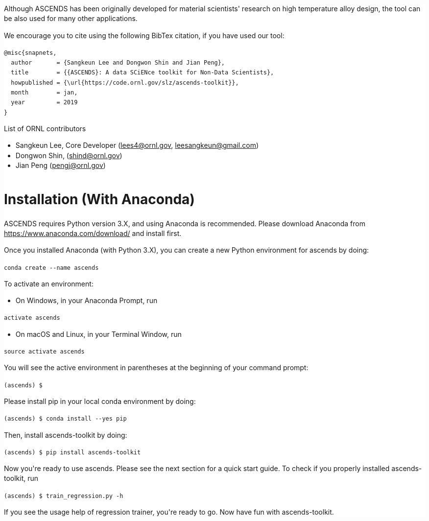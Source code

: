 Although ASCENDS has been originally developed for material scientists' research on high temperature alloy design,
the tool can be also used for many other applications.

We encourage you to cite using the following BibTex citation, if you have used our tool:
```
@misc{snapnets,
  author       = {Sangkeun Lee and Dongwon Shin and Jian Peng},
  title        = {{ASCENDS}: A data SCiENce toolkit for Non-Data Scientists},
  howpublished = {\url{https://code.ornl.gov/slz/ascends-toolkit}},
  month        = jan,
  year         = 2019
}
```
List of ORNL contributors
* Sangkeun Lee, Core Developer (lees4@ornl.gov, leesangkeun@gmail.com)
* Dongwon Shin, (shind@ornl.gov)
* Jian Peng (pengj@ornl.gov)


# Installation (With Anaconda)

ASCENDS requires Python version 3.X, and using Anaconda is recommended.
Please download Anaconda from https://www.anaconda.com/download/ and install first.

Once you installed Anaconda (with Python 3.X), you can create a new Python environment for ascends by doing:

```
conda create --name ascends
```

To activate an environment:
- On Windows, in your Anaconda Prompt, run 
```
activate ascends
```
- On macOS and Linux, in your Terminal Window, run
```
source activate ascends
```

You will see the active environment in parentheses at the beginning of your command prompt:
```
(ascends) $
```
Please install pip in your local conda environment by doing:
```
(ascends) $ conda install --yes pip
```

Then, install ascends-toolkit by doing:
```
(ascends) $ pip install ascends-toolkit
```

Now you're ready to use ascends. Please see the next section for a quick start guide.
To check if you properly installed ascends-toolkit, run 
```
(ascends) $ train_regression.py -h
```
If you see the usage help of regression trainer, you're ready to go.
Now have fun with ascends-toolkit.
